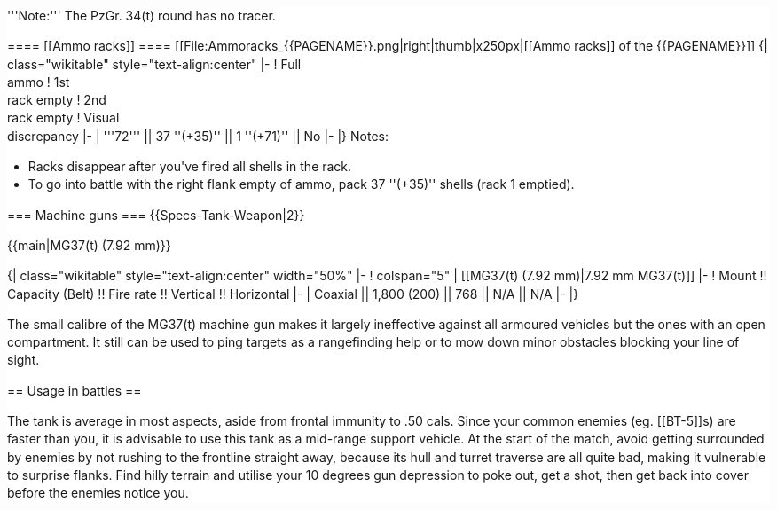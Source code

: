 '''Note:''' The PzGr. 34(t) round has no tracer.

==== [[Ammo racks]] ====
[[File:Ammoracks_{{PAGENAME}}.png|right|thumb|x250px|[[Ammo racks]] of the {{PAGENAME}}]]
{| class="wikitable" style="text-align:center"
|-
! Full<br>ammo
! 1st<br>rack empty
! 2nd<br>rack empty
! Visual<br>discrepancy
|-
| '''72''' || 37&nbsp;''(+35)'' || 1&nbsp;''(+71)'' || No
|-
|}
Notes:

* Racks disappear after you've fired all shells in the rack.
* To go into battle with the right flank empty of ammo, pack 37&nbsp;''(+35)'' shells (rack 1 emptied).

=== Machine guns ===
{{Specs-Tank-Weapon|2}}

{{main|MG37(t) (7.92 mm)}}

{| class="wikitable" style="text-align:center" width="50%"
|-
! colspan="5" | [[MG37(t) (7.92 mm)|7.92 mm MG37(t)]]
|-
! Mount !! Capacity (Belt) !! Fire rate !! Vertical !! Horizontal
|-
| Coaxial || 1,800 (200) || 768 || N/A || N/A
|-
|}

The small calibre of the MG37(t) machine gun makes it largely ineffective against all armoured vehicles but the ones with an open compartment. It still can be used to ping targets as a rangefinding help or to mow down minor obstacles blocking your line of sight.

== Usage in battles ==


The tank is average in most aspects, aside from frontal immunity to .50 cals. Since your common enemies (eg. [[BT-5]]s) are faster than you, it is advisable to use this tank as a mid-range support vehicle. At the start of the match, avoid getting surrounded by enemies by not rushing to the frontline straight away, because its hull and turret traverse are all quite bad, making it vulnerable to surprise flanks. Find hilly terrain and utilise your 10 degrees gun depression to poke out, get a shot, then get back into cover before the enemies notice you.
